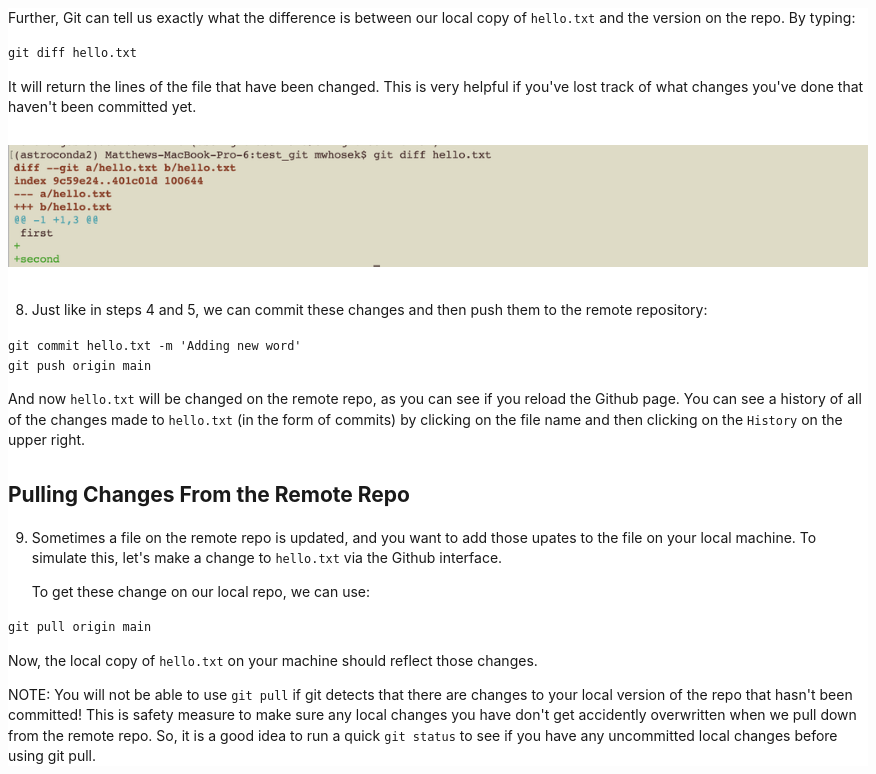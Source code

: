    
Further, Git can tell us exactly what the difference is between our local copy of `hello.txt` and the version on the repo. By typing:
   
```
git diff hello.txt
```

It will return the lines of the file that have been changed. This is
very helpful if you've lost track of what changes you've done that haven't been committed yet.

<p align="center">
  <img width="951" height="150" src="./figs/git_diff.png">
</p>

8. Just like in steps 4 and 5, we can commit these changes and then
   push them to the remote repository:
   
```
git commit hello.txt -m 'Adding new word'
git push origin main
```
   
   And now `hello.txt` will be changed on the remote repo, as you can
   see if you reload the Github page. You can see a history of all of
   the changes made to `hello.txt` (in the form of commits) by
   clicking on the file name and then clicking on the `History` on the
   upper right.


## Pulling Changes From the Remote Repo

9. Sometimes a file on the remote repo is updated, and you want to
   add those upates to the file on your local machine. To simulate
   this, let's make a change to `hello.txt` via the Github interface.

    To get these change on our local repo, we can use:
	
```
git pull origin main
```

Now, the local copy of `hello.txt` on your machine should reflect those changes. 
  
NOTE: You will not be able to use `git pull` if git detects that there
are changes to your local version of the repo that hasn't been
committed! This is safety measure to make sure any local changes you
have don't get accidently overwritten when we pull down from the 
remote repo. So, it is a good idea to run a quick `git status` to
see if you have any uncommitted local changes before using git pull.
  